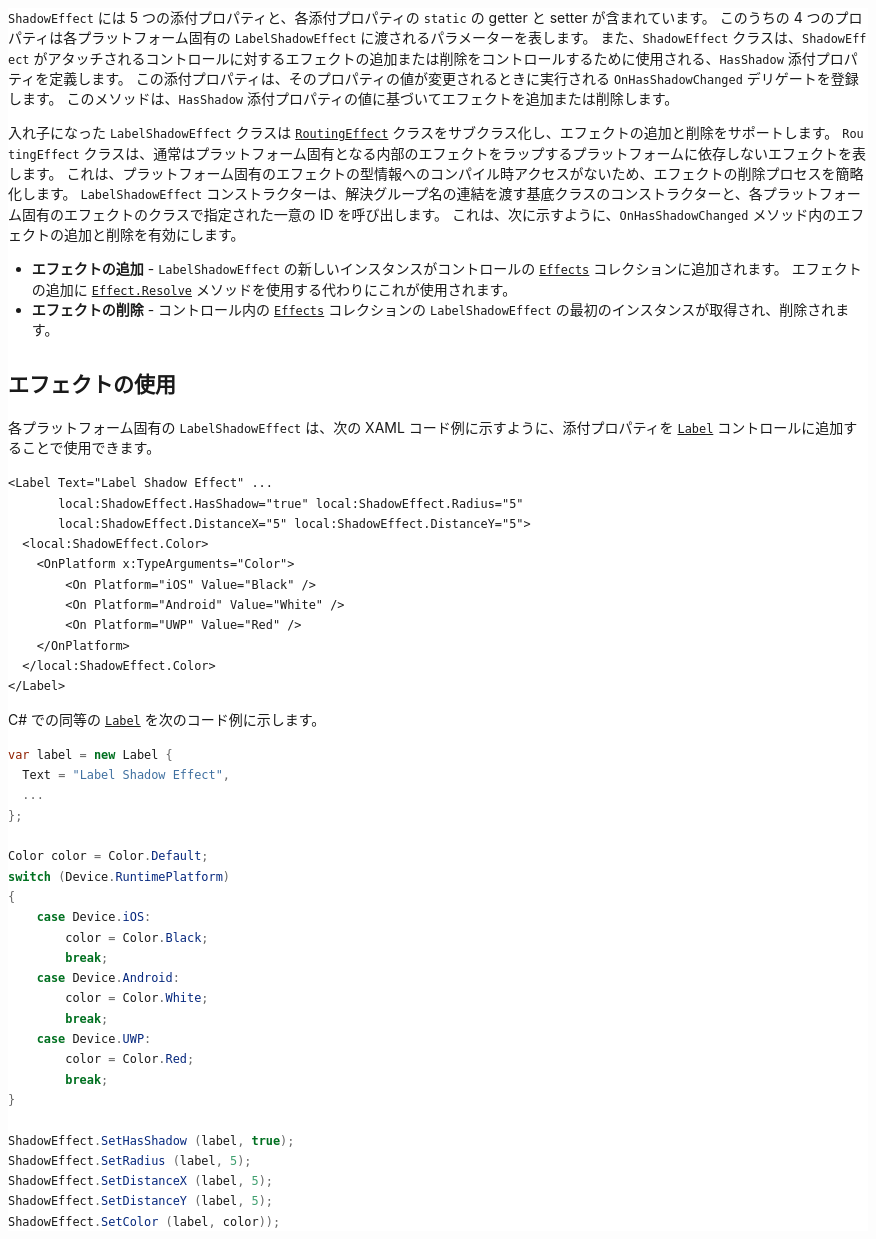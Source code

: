 `ShadowEffect` には 5 つの添付プロパティと、各添付プロパティの `static` の getter と setter が含まれています。 このうちの 4 つのプロパティは各プラットフォーム固有の `LabelShadowEffect` に渡されるパラメーターを表します。 また、`ShadowEffect` クラスは、`ShadowEffect` がアタッチされるコントロールに対するエフェクトの追加または削除をコントロールするために使用される、`HasShadow` 添付プロパティを定義します。 この添付プロパティは、そのプロパティの値が変更されるときに実行される `OnHasShadowChanged` デリゲートを登録します。 このメソッドは、`HasShadow` 添付プロパティの値に基づいてエフェクトを追加または削除します。

入れ子になった `LabelShadowEffect` クラスは [`RoutingEffect`](xref:Xamarin.Forms.RoutingEffect) クラスをサブクラス化し、エフェクトの追加と削除をサポートします。 `RoutingEffect` クラスは、通常はプラットフォーム固有となる内部のエフェクトをラップするプラットフォームに依存しないエフェクトを表します。 これは、プラットフォーム固有のエフェクトの型情報へのコンパイル時アクセスがないため、エフェクトの削除プロセスを簡略化します。 `LabelShadowEffect` コンストラクターは、解決グループ名の連結を渡す基底クラスのコンストラクターと、各プラットフォーム固有のエフェクトのクラスで指定された一意の ID を呼び出します。 これは、次に示すように、`OnHasShadowChanged` メソッド内のエフェクトの追加と削除を有効にします。

- **エフェクトの追加** - `LabelShadowEffect` の新しいインスタンスがコントロールの [`Effects`](xref:Xamarin.Forms.Element.Effects) コレクションに追加されます。 エフェクトの追加に [`Effect.Resolve`](xref:Xamarin.Forms.Effect.Resolve(System.String)) メソッドを使用する代わりにこれが使用されます。
- **エフェクトの削除** - コントロール内の [`Effects`](xref:Xamarin.Forms.Element.Effects) コレクションの `LabelShadowEffect` の最初のインスタンスが取得され、削除されます。

## <a name="consuming-the-effect"></a>エフェクトの使用

各プラットフォーム固有の `LabelShadowEffect` は、次の XAML コード例に示すように、添付プロパティを [`Label`](xref:Xamarin.Forms.Label) コントロールに追加することで使用できます。

```xaml
<Label Text="Label Shadow Effect" ...
       local:ShadowEffect.HasShadow="true" local:ShadowEffect.Radius="5"
       local:ShadowEffect.DistanceX="5" local:ShadowEffect.DistanceY="5">
  <local:ShadowEffect.Color>
    <OnPlatform x:TypeArguments="Color">
        <On Platform="iOS" Value="Black" />
        <On Platform="Android" Value="White" />
        <On Platform="UWP" Value="Red" />
    </OnPlatform>
  </local:ShadowEffect.Color>
</Label>
```

C# での同等の [`Label`](xref:Xamarin.Forms.Label) を次のコード例に示します。

```csharp
var label = new Label {
  Text = "Label Shadow Effect",
  ...
};

Color color = Color.Default;
switch (Device.RuntimePlatform)
{
    case Device.iOS:
        color = Color.Black;
        break;
    case Device.Android:
        color = Color.White;
        break;
    case Device.UWP:
        color = Color.Red;
        break;
}

ShadowEffect.SetHasShadow (label, true);
ShadowEffect.SetRadius (label, 5);
ShadowEffect.SetDistanceX (label, 5);
ShadowEffect.SetDistanceY (label, 5);
ShadowEffect.SetColor (label, color));
```
